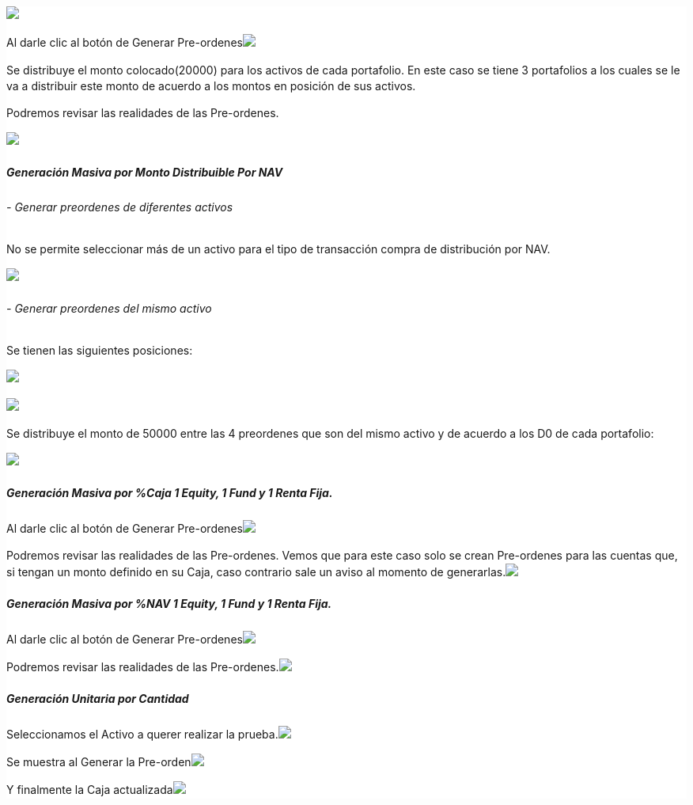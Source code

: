 ![](media/6837e92d2cf3b8c52b03f914974eaafa.png)

Al darle clic al botón de Generar Pre-ordenes![](media/a37ebed63cb547f9ba4d688f1d31d72e.png)

Se distribuye el monto colocado(20000) para los activos de cada portafolio. En este caso se tiene 3 portafolios a los cuales se le va a distribuir este monto de acuerdo a los montos en posición de sus activos.

Podremos revisar las realidades de las Pre-ordenes.

![](media/3a53327b89c440bdded83bd06eefe1ef.png)

##### Generación Masiva por Monto Distribuible Por NAV

###### - Generar preordenes de diferentes activos

No se permite seleccionar más de un activo para el tipo de transacción compra de distribución por NAV.

![](media/ec465553e38a2bd37347074ec606b1cd.png)

###### - Generar preordenes del mismo activo

Se tienen las siguientes posiciones:

![](media/1fe31551337aa15b039598c162040d54.png)

![](media/b4e20df7e42c44a997ebe241cd4bf9cd.png)

Se distribuye el monto de 50000 entre las 4 preordenes que son del mismo activo y de acuerdo a los D0 de cada portafolio:

![](media/bb8acd964614ac570b9ffe0d7b3405d3.png)

##### Generación Masiva por %Caja 1 Equity, 1 Fund y 1 Renta Fija.

Al darle clic al botón de Generar Pre-ordenes![](media/bef3c518c29734a194020ad06b6d43ea.png)

Podremos revisar las realidades de las Pre-ordenes. Vemos que para este caso solo se crean Pre-ordenes para las cuentas que, si tengan un monto definido en su Caja, caso contrario sale un aviso al momento de generarlas.![](media/983c15394cddc89b478e4b13401c28cf.png)

##### Generación Masiva por %NAV 1 Equity, 1 Fund y 1 Renta Fija.

Al darle clic al botón de Generar Pre-ordenes![](media/272a54637949163c1903d5fcdadcfb2e.png)

Podremos revisar las realidades de las Pre-ordenes.![](media/c0de13af06d4e00b200c1594c0d138ea.png)

##### Generación Unitaria por Cantidad

Seleccionamos el Activo a querer realizar la prueba.![](media/3ed3b10b33e4bf70c18b711f44d8a57d.png)

Se muestra al Generar la Pre-orden![](media/231f205a2f3ecd2286995b9048887dd5.png)

Y finalmente la Caja actualizada![](media/1f53f05669ec5ad835f72e2349ab11a0.png)
